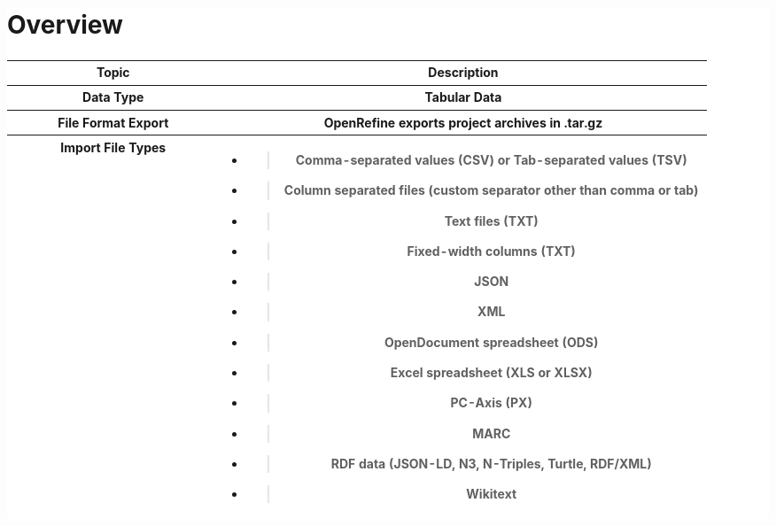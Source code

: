 # **Overview**

<table>
<colgroup>
<col style="width: 30%" />
<col style="width: 69%" />
</colgroup>
<thead>
<tr class="header">
<th><strong>Topic</strong></th>
<th><strong>Description</strong></th>
</tr>
<tr class="odd">
<th>Data Type</th>
<th>Tabular Data</th>
</tr>
<tr class="header">
<th>File Format Export</th>
<th>OpenRefine exports project archives in .tar.gz</th>
</tr>
<tr class="odd">
<th>Import File Types</th>
<th><ul>
<li><blockquote>
<p>Comma-separated values (CSV) or Tab-separated values (TSV)</p>
</blockquote></li>
</ul>
<ul>
<li><blockquote>
<p>Column separated files (custom separator other than comma or tab)</p>
</blockquote></li>
</ul>
<ul>
<li><blockquote>
<p>Text files (TXT)</p>
</blockquote></li>
<li><blockquote>
<p>Fixed-width columns (TXT)</p>
</blockquote></li>
<li><blockquote>
<p>JSON</p>
</blockquote></li>
<li><blockquote>
<p>XML</p>
</blockquote></li>
<li><blockquote>
<p>OpenDocument spreadsheet (ODS)</p>
</blockquote></li>
<li><blockquote>
<p>Excel spreadsheet (XLS or XLSX)</p>
</blockquote></li>
<li><blockquote>
<p>PC-Axis (PX)</p>
</blockquote></li>
<li><blockquote>
<p>MARC</p>
</blockquote></li>
<li><blockquote>
<p>RDF data (JSON-LD, N3, N-Triples, Turtle, RDF/XML)</p>
</blockquote></li>
<li><blockquote>
<p>Wikitext</p>